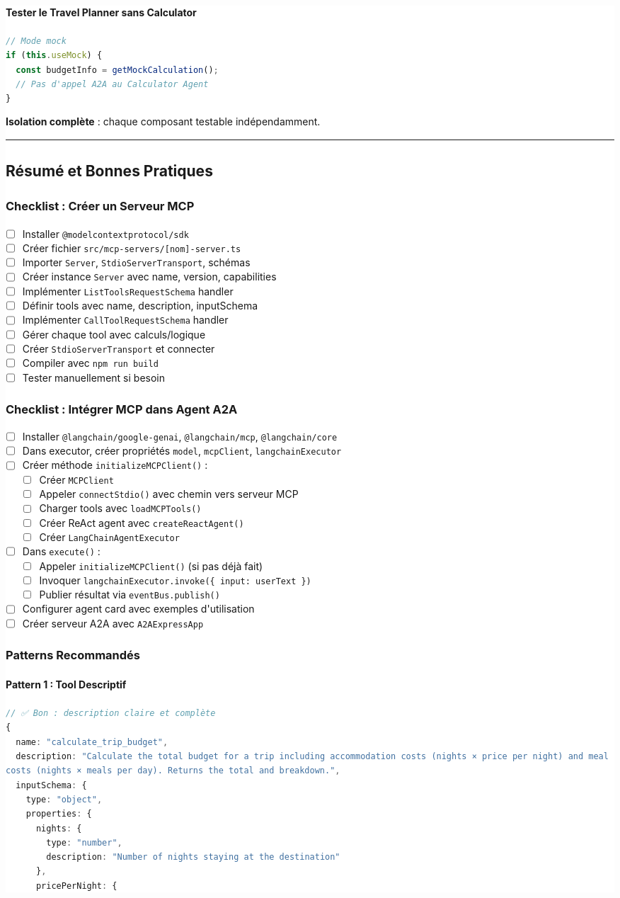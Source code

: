 #### Tester le Travel Planner sans Calculator

```typescript
// Mode mock
if (this.useMock) {
  const budgetInfo = getMockCalculation();
  // Pas d'appel A2A au Calculator Agent
}
```

**Isolation complète** : chaque composant testable indépendamment.

---

## Résumé et Bonnes Pratiques

### Checklist : Créer un Serveur MCP

- [ ] Installer `@modelcontextprotocol/sdk`
- [ ] Créer fichier `src/mcp-servers/[nom]-server.ts`
- [ ] Importer `Server`, `StdioServerTransport`, schémas
- [ ] Créer instance `Server` avec name, version, capabilities
- [ ] Implémenter `ListToolsRequestSchema` handler
- [ ] Définir tools avec name, description, inputSchema
- [ ] Implémenter `CallToolRequestSchema` handler
- [ ] Gérer chaque tool avec calculs/logique
- [ ] Créer `StdioServerTransport` et connecter
- [ ] Compiler avec `npm run build`
- [ ] Tester manuellement si besoin

### Checklist : Intégrer MCP dans Agent A2A

- [ ] Installer `@langchain/google-genai`, `@langchain/mcp`, `@langchain/core`
- [ ] Dans executor, créer propriétés `model`, `mcpClient`, `langchainExecutor`
- [ ] Créer méthode `initializeMCPClient()` :
  - [ ] Créer `MCPClient`
  - [ ] Appeler `connectStdio()` avec chemin vers serveur MCP
  - [ ] Charger tools avec `loadMCPTools()`
  - [ ] Créer ReAct agent avec `createReactAgent()`
  - [ ] Créer `LangChainAgentExecutor`
- [ ] Dans `execute()` :
  - [ ] Appeler `initializeMCPClient()` (si pas déjà fait)
  - [ ] Invoquer `langchainExecutor.invoke({ input: userText })`
  - [ ] Publier résultat via `eventBus.publish()`
- [ ] Configurer agent card avec exemples d'utilisation
- [ ] Créer serveur A2A avec `A2AExpressApp`

### Patterns Recommandés

#### Pattern 1 : Tool Descriptif

```typescript
// ✅ Bon : description claire et complète
{
  name: "calculate_trip_budget",
  description: "Calculate the total budget for a trip including accommodation costs (nights × price per night) and meal costs (nights × meals per day). Returns the total and breakdown.",
  inputSchema: {
    type: "object",
    properties: {
      nights: {
        type: "number",
        description: "Number of nights staying at the destination"
      },
      pricePerNight: {
```